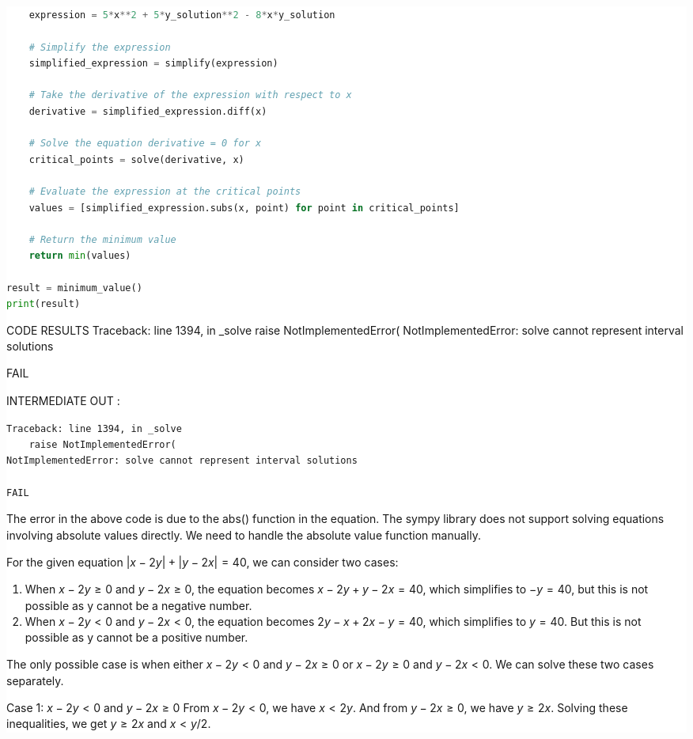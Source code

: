 ```python
    expression = 5*x**2 + 5*y_solution**2 - 8*x*y_solution

    # Simplify the expression
    simplified_expression = simplify(expression)

    # Take the derivative of the expression with respect to x
    derivative = simplified_expression.diff(x)

    # Solve the equation derivative = 0 for x
    critical_points = solve(derivative, x)

    # Evaluate the expression at the critical points
    values = [simplified_expression.subs(x, point) for point in critical_points]

    # Return the minimum value
    return min(values)

result = minimum_value()
print(result)
```

CODE RESULTS Traceback: line 1394, in _solve
    raise NotImplementedError(
NotImplementedError: solve cannot represent interval solutions

FAIL


INTERMEDIATE OUT :
```output
Traceback: line 1394, in _solve
    raise NotImplementedError(
NotImplementedError: solve cannot represent interval solutions

FAIL

```
The error in the above code is due to the abs() function in the equation. The sympy library does not support solving equations involving absolute values directly. We need to handle the absolute value function manually. 

For the given equation $|x-2y| + |y-2x| = 40$, we can consider two cases:
1. When $x - 2y \geq 0$ and $y - 2x \geq 0$, the equation becomes $x - 2y + y - 2x = 40$, which simplifies to $-y = 40$, but this is not possible as y cannot be a negative number.
2. When $x - 2y < 0$ and $y - 2x < 0$, the equation becomes $2y - x + 2x - y = 40$, which simplifies to $y = 40$. But this is not possible as y cannot be a positive number.

The only possible case is when either $x - 2y < 0$ and $y - 2x \geq 0$ or $x - 2y \geq 0$ and $y - 2x < 0$. We can solve these two cases separately.

Case 1: $x - 2y < 0$ and $y - 2x \geq 0$
From $x - 2y < 0$, we have $x < 2y$. And from $y - 2x \geq 0$, we have $y \geq 2x$. 
Solving these inequalities, we get $y \geq 2x$ and $x < y/2$.
